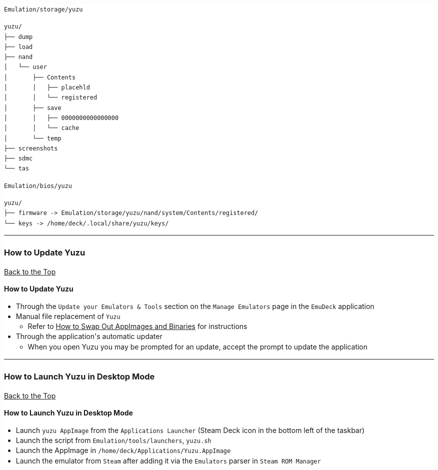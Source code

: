 `Emulation/storage/yuzu`

```
yuzu/
├── dump
├── load
├── nand
│   └── user
│       ├── Contents
│       │   ├── placehld
│       │   └── registered  
│       ├── save
│       │   ├── 0000000000000000
│       │   └── cache
│       └── temp
├── screenshots
├── sdmc
└── tas
```

`Emulation/bios/yuzu`

```
yuzu/
├── firmware -> Emulation/storage/yuzu/nand/system/Contents/registered/
└── keys -> /home/deck/.local/share/yuzu/keys/
```

***

### How to Update Yuzu
[Back to the Top](#yuzu-table-of-contents)

**How to Update Yuzu**

* Through the `Update your Emulators & Tools` section on the `Manage Emulators` page in the `EmuDeck` application
* Manual file replacement of `Yuzu`
    * Refer to [How to Swap Out AppImages and Binaries](../../file-management/steamos/file-management.md#how-to-swap-out-appimages-and-binaries) for instructions
* Through the application's automatic updater
  * When you open Yuzu you may be prompted for an update, accept the prompt to update the application

***

### How to Launch Yuzu in Desktop Mode
[Back to the Top](#yuzu-table-of-contents)

**How to Launch Yuzu in Desktop Mode**

* Launch `yuzu AppImage` from the `Applications Launcher` (Steam Deck icon in the bottom left of the taskbar)
* Launch the script from `Emulation/tools/launchers`, `yuzu.sh`
* Launch the AppImage in `/home/deck/Applications/Yuzu.AppImage`
* Launch the emulator from `Steam` after adding it via the `Emulators` parser in `Steam ROM Manager` 
